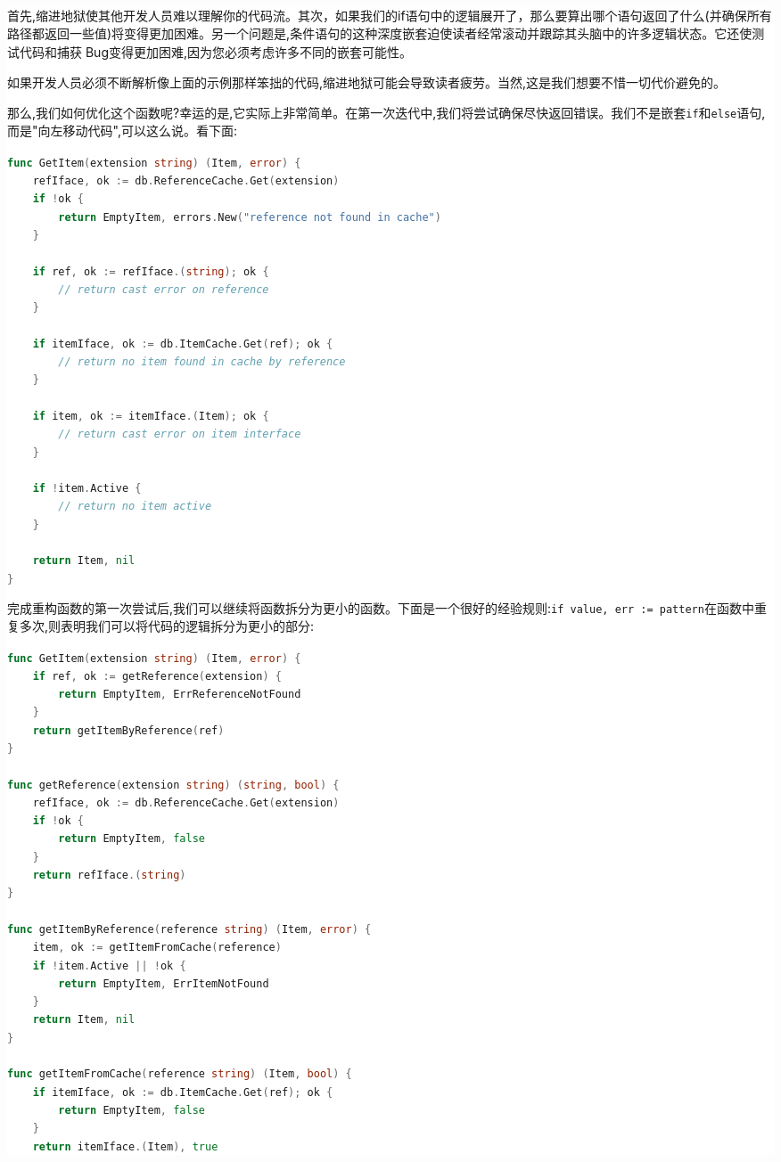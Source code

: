 首先,缩进地狱使其他开发人员难以理解你的代码流。其次，如果我们的if语句中的逻辑展开了，那么要算出哪个语句返回了什么(并确保所有路径都返回一些值)将变得更加困难。另一个问题是,条件语句的这种深度嵌套迫使读者经常滚动并跟踪其头脑中的许多逻辑状态。它还使测试代码和捕获 Bug变得更加困难,因为您必须考虑许多不同的嵌套可能性。

如果开发人员必须不断解析像上面的示例那样笨拙的代码,缩进地狱可能会导致读者疲劳。当然,这是我们想要不惜一切代价避免的。

那么,我们如何优化这个函数呢?幸运的是,它实际上非常简单。在第一次迭代中,我们将尝试确保尽快返回错误。我们不是嵌套`if`和`else`语句,而是"向左移动代码",可以这么说。看下面:

```go
func GetItem(extension string) (Item, error) {
    refIface, ok := db.ReferenceCache.Get(extension)
    if !ok {
        return EmptyItem, errors.New("reference not found in cache")
    }

    if ref, ok := refIface.(string); ok {
        // return cast error on reference 
    }

    if itemIface, ok := db.ItemCache.Get(ref); ok {
        // return no item found in cache by reference
    }

    if item, ok := itemIface.(Item); ok {
        // return cast error on item interface
    }

    if !item.Active {
        // return no item active
    }

    return Item, nil
}
```

完成重构函数的第一次尝试后,我们可以继续将函数拆分为更小的函数。下面是一个很好的经验规则:`if value, err := pattern`在函数中重复多次,则表明我们可以将代码的逻辑拆分为更小的部分:

```go
func GetItem(extension string) (Item, error) {
    if ref, ok := getReference(extension) {
        return EmptyItem, ErrReferenceNotFound
    }
    return getItemByReference(ref)
}

func getReference(extension string) (string, bool) {
    refIface, ok := db.ReferenceCache.Get(extension)
    if !ok {
        return EmptyItem, false
    }
    return refIface.(string)
}

func getItemByReference(reference string) (Item, error) {
    item, ok := getItemFromCache(reference)
    if !item.Active || !ok {
        return EmptyItem, ErrItemNotFound
    }
    return Item, nil
}

func getItemFromCache(reference string) (Item, bool) {
    if itemIface, ok := db.ItemCache.Get(ref); ok {
        return EmptyItem, false
    }
    return itemIface.(Item), true
```